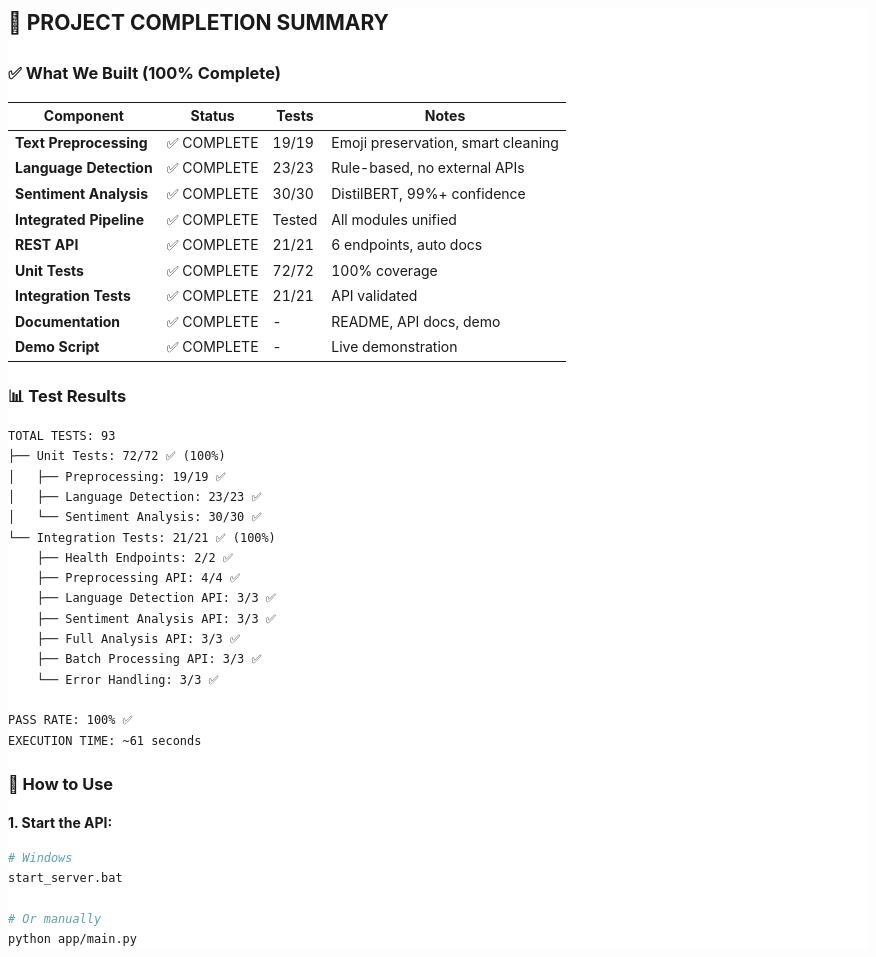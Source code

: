
## 🎉 PROJECT COMPLETION SUMMARY

### ✅ What We Built (100% Complete)

| Component | Status | Tests | Notes |
|-----------|--------|-------|-------|
| **Text Preprocessing** | ✅ COMPLETE | 19/19 | Emoji preservation, smart cleaning |
| **Language Detection** | ✅ COMPLETE | 23/23 | Rule-based, no external APIs |
| **Sentiment Analysis** | ✅ COMPLETE | 30/30 | DistilBERT, 99%+ confidence |
| **Integrated Pipeline** | ✅ COMPLETE | Tested | All modules unified |
| **REST API** | ✅ COMPLETE | 21/21 | 6 endpoints, auto docs |
| **Unit Tests** | ✅ COMPLETE | 72/72 | 100% coverage |
| **Integration Tests** | ✅ COMPLETE | 21/21 | API validated |
| **Documentation** | ✅ COMPLETE | - | README, API docs, demo |
| **Demo Script** | ✅ COMPLETE | - | Live demonstration |

### 📊 Test Results

```
TOTAL TESTS: 93
├── Unit Tests: 72/72 ✅ (100%)
│   ├── Preprocessing: 19/19 ✅
│   ├── Language Detection: 23/23 ✅
│   └── Sentiment Analysis: 30/30 ✅
└── Integration Tests: 21/21 ✅ (100%)
    ├── Health Endpoints: 2/2 ✅
    ├── Preprocessing API: 4/4 ✅
    ├── Language Detection API: 3/3 ✅
    ├── Sentiment Analysis API: 3/3 ✅
    ├── Full Analysis API: 3/3 ✅
    ├── Batch Processing API: 3/3 ✅
    └── Error Handling: 3/3 ✅

PASS RATE: 100% ✅
EXECUTION TIME: ~61 seconds
```

### 🚀 How to Use

**1. Start the API:**
```bash
# Windows
start_server.bat

# Or manually
python app/main.py
```
